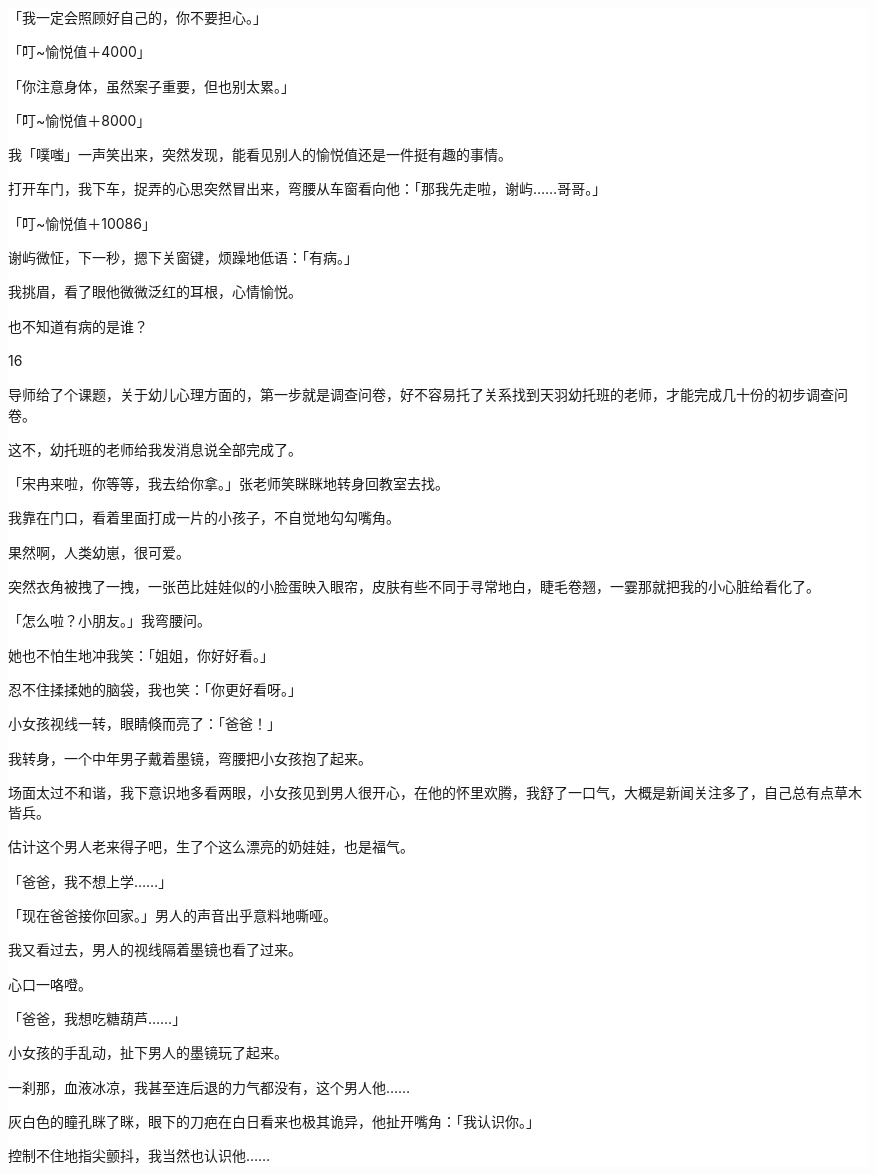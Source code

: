「我一定会照顾好自己的，你不要担心。」

「叮~愉悦值＋4000」

「你注意身体，虽然案子重要，但也别太累。」

「叮~愉悦值＋8000」

我「噗嗤」一声笑出来，突然发现，能看见别人的愉悦值还是一件挺有趣的事情。

打开车门，我下车，捉弄的心思突然冒出来，弯腰从车窗看向他：「那我先走啦，谢屿……哥哥。」

「叮~愉悦值＋10086」

谢屿微怔，下一秒，摁下关窗键，烦躁地低语：「有病。」

我挑眉，看了眼他微微泛红的耳根，心情愉悦。

也不知道有病的是谁？

16

导师给了个课题，关于幼儿心理方面的，第一步就是调查问卷，好不容易托了关系找到天羽幼托班的老师，才能完成几十份的初步调查问卷。

这不，幼托班的老师给我发消息说全部完成了。

「宋冉来啦，你等等，我去给你拿。」张老师笑眯眯地转身回教室去找。

我靠在门口，看着里面打成一片的小孩子，不自觉地勾勾嘴角。

果然啊，人类幼崽，很可爱。

突然衣角被拽了一拽，一张芭比娃娃似的小脸蛋映入眼帘，皮肤有些不同于寻常地白，睫毛卷翘，一霎那就把我的小心脏给看化了。

「怎么啦？小朋友。」我弯腰问。

她也不怕生地冲我笑：「姐姐，你好好看。」

忍不住揉揉她的脑袋，我也笑：「你更好看呀。」

小女孩视线一转，眼睛倏而亮了：「爸爸！」

我转身，一个中年男子戴着墨镜，弯腰把小女孩抱了起来。

场面太过不和谐，我下意识地多看两眼，小女孩见到男人很开心，在他的怀里欢腾，我舒了一口气，大概是新闻关注多了，自己总有点草木皆兵。

估计这个男人老来得子吧，生了个这么漂亮的奶娃娃，也是福气。

「爸爸，我不想上学……」

「现在爸爸接你回家。」男人的声音出乎意料地嘶哑。

我又看过去，男人的视线隔着墨镜也看了过来。

心口一咯噔。

「爸爸，我想吃糖葫芦……」

小女孩的手乱动，扯下男人的墨镜玩了起来。

一刹那，血液冰凉，我甚至连后退的力气都没有，这个男人他……

灰白色的瞳孔眯了眯，眼下的刀疤在白日看来也极其诡异，他扯开嘴角：「我认识你。」

控制不住地指尖颤抖，我当然也认识他……
